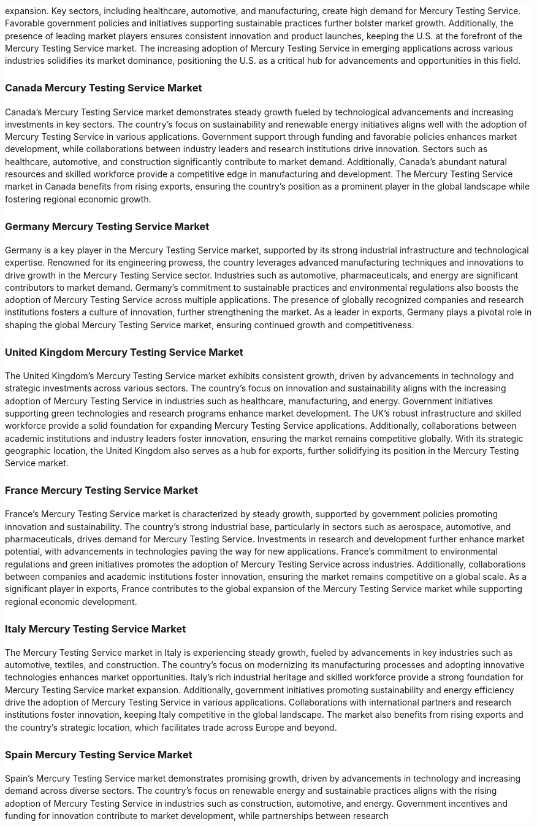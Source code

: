 expansion. Key sectors, including healthcare, automotive, and manufacturing, create high demand for Mercury Testing Service. Favorable government policies and initiatives supporting sustainable practices further bolster market growth. Additionally, the presence of leading market players ensures consistent innovation and product launches, keeping the U.S. at the forefront of the Mercury Testing Service market. The increasing adoption of Mercury Testing Service in emerging applications across various industries solidifies its market dominance, positioning the U.S. as a critical hub for advancements and opportunities in this field.</p><h3>Canada Mercury Testing Service Market</h3><p>Canada&rsquo;s Mercury Testing Service market demonstrates steady growth fueled by technological advancements and increasing investments in key sectors. The country&rsquo;s focus on sustainability and renewable energy initiatives aligns well with the adoption of Mercury Testing Service in various applications. Government support through funding and favorable policies enhances market development, while collaborations between industry leaders and research institutions drive innovation. Sectors such as healthcare, automotive, and construction significantly contribute to market demand. Additionally, Canada&rsquo;s abundant natural resources and skilled workforce provide a competitive edge in manufacturing and development. The Mercury Testing Service market in Canada benefits from rising exports, ensuring the country&rsquo;s position as a prominent player in the global landscape while fostering regional economic growth.</p><h3>Germany Mercury Testing Service Market</h3><p>Germany is a key player in the Mercury Testing Service market, supported by its strong industrial infrastructure and technological expertise. Renowned for its engineering prowess, the country leverages advanced manufacturing techniques and innovations to drive growth in the Mercury Testing Service sector. Industries such as automotive, pharmaceuticals, and energy are significant contributors to market demand. Germany&rsquo;s commitment to sustainable practices and environmental regulations also boosts the adoption of Mercury Testing Service across multiple applications. The presence of globally recognized companies and research institutions fosters a culture of innovation, further strengthening the market. As a leader in exports, Germany plays a pivotal role in shaping the global Mercury Testing Service market, ensuring continued growth and competitiveness.</p><h3>United Kingdom Mercury Testing Service Market</h3><p>The United Kingdom&rsquo;s Mercury Testing Service market exhibits consistent growth, driven by advancements in technology and strategic investments across various sectors. The country&rsquo;s focus on innovation and sustainability aligns with the increasing adoption of Mercury Testing Service in industries such as healthcare, manufacturing, and energy. Government initiatives supporting green technologies and research programs enhance market development. The UK&rsquo;s robust infrastructure and skilled workforce provide a solid foundation for expanding Mercury Testing Service applications. Additionally, collaborations between academic institutions and industry leaders foster innovation, ensuring the market remains competitive globally. With its strategic geographic location, the United Kingdom also serves as a hub for exports, further solidifying its position in the Mercury Testing Service market.</p><h3>France Mercury Testing Service Market</h3><p>France&rsquo;s Mercury Testing Service market is characterized by steady growth, supported by government policies promoting innovation and sustainability. The country&rsquo;s strong industrial base, particularly in sectors such as aerospace, automotive, and pharmaceuticals, drives demand for Mercury Testing Service. Investments in research and development further enhance market potential, with advancements in technologies paving the way for new applications. France&rsquo;s commitment to environmental regulations and green initiatives promotes the adoption of Mercury Testing Service across industries. Additionally, collaborations between companies and academic institutions foster innovation, ensuring the market remains competitive on a global scale. As a significant player in exports, France contributes to the global expansion of the Mercury Testing Service market while supporting regional economic development.</p><h3>Italy Mercury Testing Service Market</h3><p>The Mercury Testing Service market in Italy is experiencing steady growth, fueled by advancements in key industries such as automotive, textiles, and construction. The country&rsquo;s focus on modernizing its manufacturing processes and adopting innovative technologies enhances market opportunities. Italy&rsquo;s rich industrial heritage and skilled workforce provide a strong foundation for Mercury Testing Service market expansion. Additionally, government initiatives promoting sustainability and energy efficiency drive the adoption of Mercury Testing Service in various applications. Collaborations with international partners and research institutions foster innovation, keeping Italy competitive in the global landscape. The market also benefits from rising exports and the country&rsquo;s strategic location, which facilitates trade across Europe and beyond.</p><h3>Spain Mercury Testing Service Market</h3><p>Spain&rsquo;s Mercury Testing Service market demonstrates promising growth, driven by advancements in technology and increasing demand across diverse sectors. The country&rsquo;s focus on renewable energy and sustainable practices aligns with the rising adoption of Mercury Testing Service in industries such as construction, automotive, and energy. Government incentives and funding for innovation contribute to market development, while partnerships between research